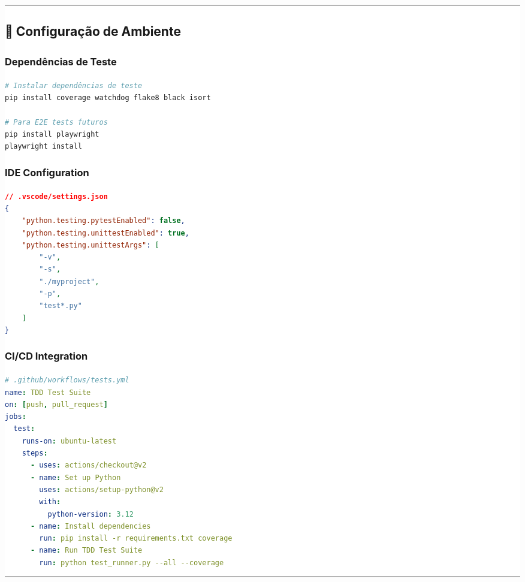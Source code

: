 
---

## 🔧 Configuração de Ambiente

### **Dependências de Teste**
```bash
# Instalar dependências de teste
pip install coverage watchdog flake8 black isort

# Para E2E tests futuros
pip install playwright
playwright install
```

### **IDE Configuration**
```json
// .vscode/settings.json
{
    "python.testing.pytestEnabled": false,
    "python.testing.unittestEnabled": true,
    "python.testing.unittestArgs": [
        "-v",
        "-s",
        "./myproject",
        "-p",
        "test*.py"
    ]
}
```

### **CI/CD Integration**
```yaml
# .github/workflows/tests.yml
name: TDD Test Suite
on: [push, pull_request]
jobs:
  test:
    runs-on: ubuntu-latest
    steps:
      - uses: actions/checkout@v2
      - name: Set up Python
        uses: actions/setup-python@v2
        with:
          python-version: 3.12
      - name: Install dependencies
        run: pip install -r requirements.txt coverage
      - name: Run TDD Test Suite
        run: python test_runner.py --all --coverage
```

---
